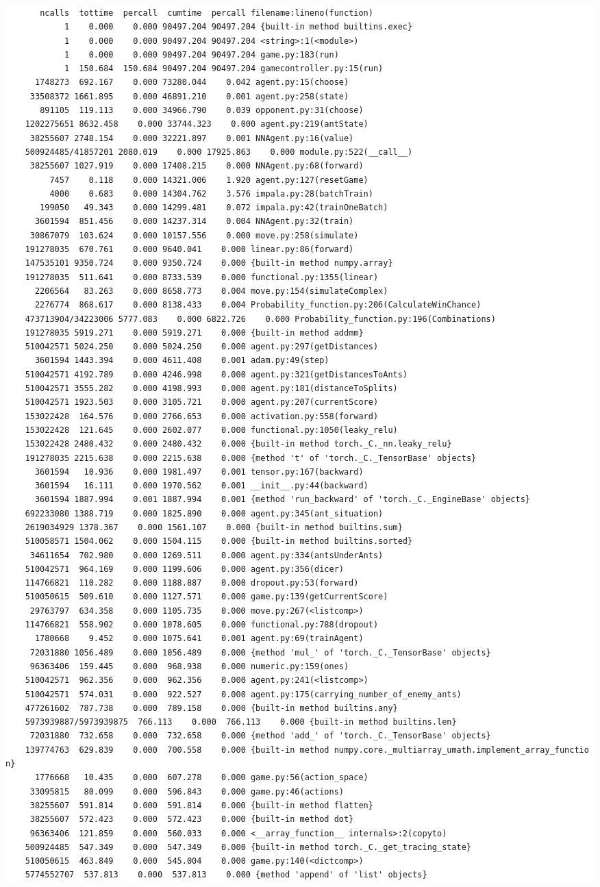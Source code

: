            ncalls  tottime  percall  cumtime  percall filename:lineno(function)
                1    0.000    0.000 90497.204 90497.204 {built-in method builtins.exec}
                1    0.000    0.000 90497.204 90497.204 <string>:1(<module>)
                1    0.000    0.000 90497.204 90497.204 game.py:183(run)
                1  150.684  150.684 90497.204 90497.204 gamecontroller.py:15(run)
          1748273  692.167    0.000 73280.044    0.042 agent.py:15(choose)
         33508372 1661.895    0.000 46891.210    0.001 agent.py:258(state)
           891105  119.113    0.000 34966.790    0.039 opponent.py:31(choose)
        1202275651 8632.458    0.000 33744.323    0.000 agent.py:219(antState)
         38255607 2748.154    0.000 32221.897    0.001 NNAgent.py:16(value)
        500924485/41857201 2080.019    0.000 17925.863    0.000 module.py:522(__call__)
         38255607 1027.919    0.000 17408.215    0.000 NNAgent.py:68(forward)
             7457    0.118    0.000 14321.006    1.920 agent.py:127(resetGame)
             4000    0.683    0.000 14304.762    3.576 impala.py:28(batchTrain)
           199050   49.343    0.000 14299.481    0.072 impala.py:42(trainOneBatch)
          3601594  851.456    0.000 14237.314    0.004 NNAgent.py:32(train)
         30867079  103.624    0.000 10157.556    0.000 move.py:258(simulate)
        191278035  670.761    0.000 9640.041    0.000 linear.py:86(forward)
        147535101 9350.724    0.000 9350.724    0.000 {built-in method numpy.array}
        191278035  511.641    0.000 8733.539    0.000 functional.py:1355(linear)
          2206564   83.263    0.000 8658.773    0.004 move.py:154(simulateComplex)
          2276774  868.617    0.000 8138.433    0.004 Probability_function.py:206(CalculateWinChance)
        473713904/34223006 5777.083    0.000 6822.726    0.000 Probability_function.py:196(Combinations)
        191278035 5919.271    0.000 5919.271    0.000 {built-in method addmm}
        510042571 5024.250    0.000 5024.250    0.000 agent.py:297(getDistances)
          3601594 1443.394    0.000 4611.408    0.001 adam.py:49(step)
        510042571 4192.789    0.000 4246.998    0.000 agent.py:321(getDistancesToAnts)
        510042571 3555.282    0.000 4198.993    0.000 agent.py:181(distanceToSplits)
        510042571 1923.503    0.000 3105.721    0.000 agent.py:207(currentScore)
        153022428  164.576    0.000 2766.653    0.000 activation.py:558(forward)
        153022428  121.645    0.000 2602.077    0.000 functional.py:1050(leaky_relu)
        153022428 2480.432    0.000 2480.432    0.000 {built-in method torch._C._nn.leaky_relu}
        191278035 2215.638    0.000 2215.638    0.000 {method 't' of 'torch._C._TensorBase' objects}
          3601594   10.936    0.000 1981.497    0.001 tensor.py:167(backward)
          3601594   16.111    0.000 1970.562    0.001 __init__.py:44(backward)
          3601594 1887.994    0.001 1887.994    0.001 {method 'run_backward' of 'torch._C._EngineBase' objects}
        692233080 1388.719    0.000 1825.890    0.000 agent.py:345(ant_situation)
        2619034929 1378.367    0.000 1561.107    0.000 {built-in method builtins.sum}
        510058571 1504.062    0.000 1504.115    0.000 {built-in method builtins.sorted}
         34611654  702.980    0.000 1269.511    0.000 agent.py:334(antsUnderAnts)
        510042571  964.169    0.000 1199.606    0.000 agent.py:356(dicer)
        114766821  110.282    0.000 1188.887    0.000 dropout.py:53(forward)
        510050615  509.610    0.000 1127.571    0.000 game.py:139(getCurrentScore)
         29763797  634.358    0.000 1105.735    0.000 move.py:267(<listcomp>)
        114766821  558.902    0.000 1078.605    0.000 functional.py:788(dropout)
          1780668    9.452    0.000 1075.641    0.001 agent.py:69(trainAgent)
         72031880 1056.489    0.000 1056.489    0.000 {method 'mul_' of 'torch._C._TensorBase' objects}
         96363406  159.445    0.000  968.938    0.000 numeric.py:159(ones)
        510042571  962.356    0.000  962.356    0.000 agent.py:241(<listcomp>)
        510042571  574.031    0.000  922.527    0.000 agent.py:175(carrying_number_of_enemy_ants)
        477261602  787.738    0.000  789.158    0.000 {built-in method builtins.any}
        5973939887/5973939875  766.113    0.000  766.113    0.000 {built-in method builtins.len}
         72031880  732.658    0.000  732.658    0.000 {method 'add_' of 'torch._C._TensorBase' objects}
        139774763  629.839    0.000  700.558    0.000 {built-in method numpy.core._multiarray_umath.implement_array_function}
          1776668   10.435    0.000  607.278    0.000 game.py:56(action_space)
         33095815   80.099    0.000  596.843    0.000 game.py:46(actions)
         38255607  591.814    0.000  591.814    0.000 {built-in method flatten}
         38255607  572.423    0.000  572.423    0.000 {built-in method dot}
         96363406  121.859    0.000  560.033    0.000 <__array_function__ internals>:2(copyto)
        500924485  547.349    0.000  547.349    0.000 {built-in method torch._C._get_tracing_state}
        510050615  463.849    0.000  545.004    0.000 game.py:140(<dictcomp>)
        5774552707  537.813    0.000  537.813    0.000 {method 'append' of 'list' objects}